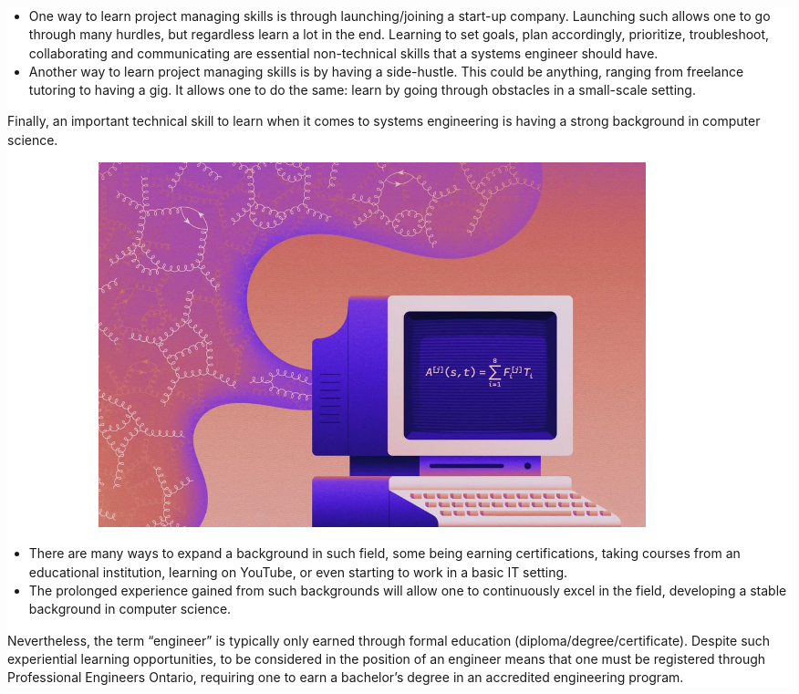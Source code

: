 * One way to learn project managing skills is through launching/joining a start-up company. Launching such allows one to go through many hurdles, but regardless learn a lot in the end. Learning to set goals, plan accordingly, prioritize, troubleshoot, collaborating and communicating are essential non-technical skills that a systems engineer should have.
* Another way to learn project managing skills is by having a side-hustle. This could be anything, ranging from freelance tutoring to having a gig. It allows one to do the same: learn by going through obstacles in a small-scale setting.
   
Finally, an important technical skill to learn when it comes to systems engineering is having a strong background in computer science.

<img src=".github/QUANTA_FormSoftwareInPeril-byKristinaArmitage-Lede-scaled-copy%20(1).webp" width="800" height="400">

* There are many ways to expand a background in such field, some being earning certifications, taking courses from an educational institution, learning on YouTube, or even starting to work in a basic IT setting.
* The prolonged experience gained from such backgrounds will allow one to continuously excel in the field, developing a stable background in computer science.

Nevertheless, the term “engineer” is typically only earned through formal education (diploma/degree/certificate). Despite such experiential learning opportunities, to be considered in the position of an engineer means that one must be registered through Professional Engineers Ontario, requiring one to earn a bachelor’s degree in an accredited engineering program. 
